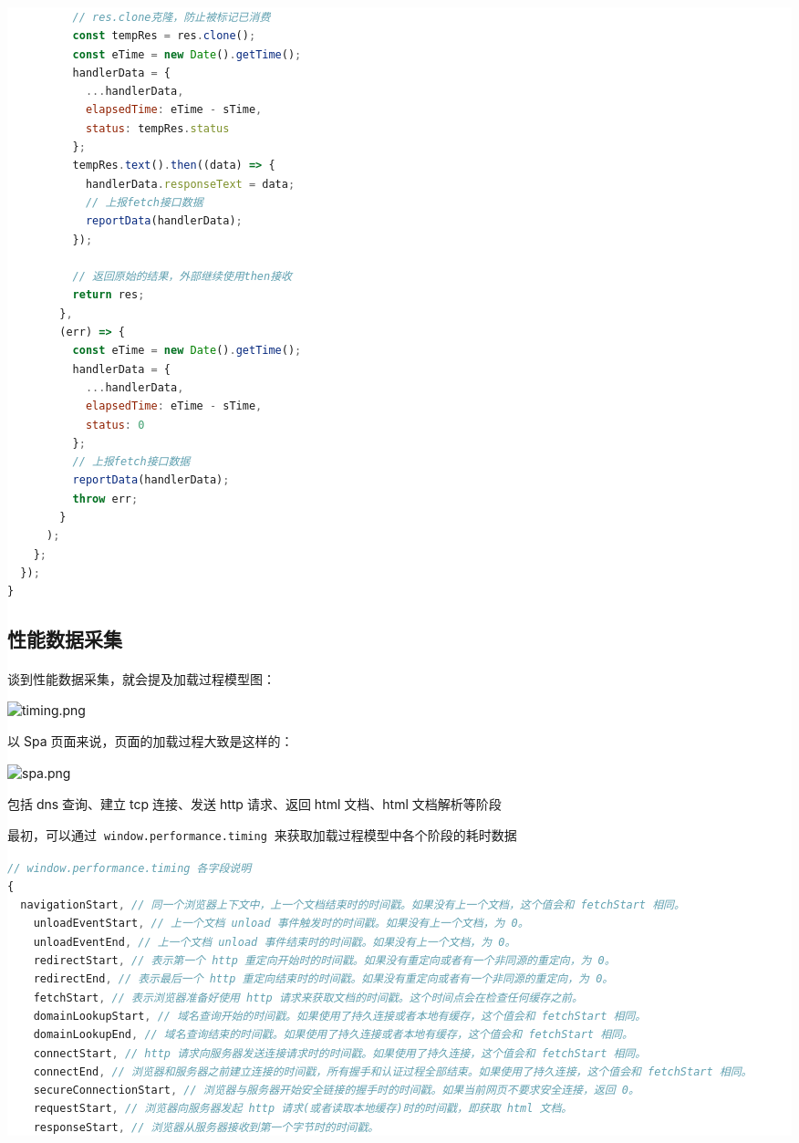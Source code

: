 ```js
          // res.clone克隆，防止被标记已消费
          const tempRes = res.clone();
          const eTime = new Date().getTime();
          handlerData = {
            ...handlerData,
            elapsedTime: eTime - sTime,
            status: tempRes.status
          };
          tempRes.text().then((data) => {
            handlerData.responseText = data;
            // 上报fetch接口数据
            reportData(handlerData);
          });

          // 返回原始的结果，外部继续使用then接收
          return res;
        },
        (err) => {
          const eTime = new Date().getTime();
          handlerData = {
            ...handlerData,
            elapsedTime: eTime - sTime,
            status: 0
          };
          // 上报fetch接口数据
          reportData(handlerData);
          throw err;
        }
      );
    };
  });
}
```

## 性能数据采集

谈到性能数据采集，就会提及加载过程模型图：

![timing.png](https://p9-juejin.byteimg.com/tos-cn-i-k3u1fbpfcp/2d47107de71349518cf4f43e6508fa3a~tplv-k3u1fbpfcp-watermark.image?)

以 Spa 页面来说，页面的加载过程大致是这样的：

![spa.png](https://p1-juejin.byteimg.com/tos-cn-i-k3u1fbpfcp/93ee1530332a432b904eb3f6af65cc7a~tplv-k3u1fbpfcp-watermark.image?)

包括 dns 查询、建立 tcp 连接、发送 http 请求、返回 html 文档、html 文档解析等阶段

最初，可以通过  `window.performance.timing`  来获取加载过程模型中各个阶段的耗时数据

```js
// window.performance.timing 各字段说明
{
  navigationStart, // 同一个浏览器上下文中，上一个文档结束时的时间戳。如果没有上一个文档，这个值会和 fetchStart 相同。
    unloadEventStart, // 上一个文档 unload 事件触发时的时间戳。如果没有上一个文档，为 0。
    unloadEventEnd, // 上一个文档 unload 事件结束时的时间戳。如果没有上一个文档，为 0。
    redirectStart, // 表示第一个 http 重定向开始时的时间戳。如果没有重定向或者有一个非同源的重定向，为 0。
    redirectEnd, // 表示最后一个 http 重定向结束时的时间戳。如果没有重定向或者有一个非同源的重定向，为 0。
    fetchStart, // 表示浏览器准备好使用 http 请求来获取文档的时间戳。这个时间点会在检查任何缓存之前。
    domainLookupStart, // 域名查询开始的时间戳。如果使用了持久连接或者本地有缓存，这个值会和 fetchStart 相同。
    domainLookupEnd, // 域名查询结束的时间戳。如果使用了持久连接或者本地有缓存，这个值会和 fetchStart 相同。
    connectStart, // http 请求向服务器发送连接请求时的时间戳。如果使用了持久连接，这个值会和 fetchStart 相同。
    connectEnd, // 浏览器和服务器之前建立连接的时间戳，所有握手和认证过程全部结束。如果使用了持久连接，这个值会和 fetchStart 相同。
    secureConnectionStart, // 浏览器与服务器开始安全链接的握手时的时间戳。如果当前网页不要求安全连接，返回 0。
    requestStart, // 浏览器向服务器发起 http 请求(或者读取本地缓存)时的时间戳，即获取 html 文档。
    responseStart, // 浏览器从服务器接收到第一个字节时的时间戳。
```